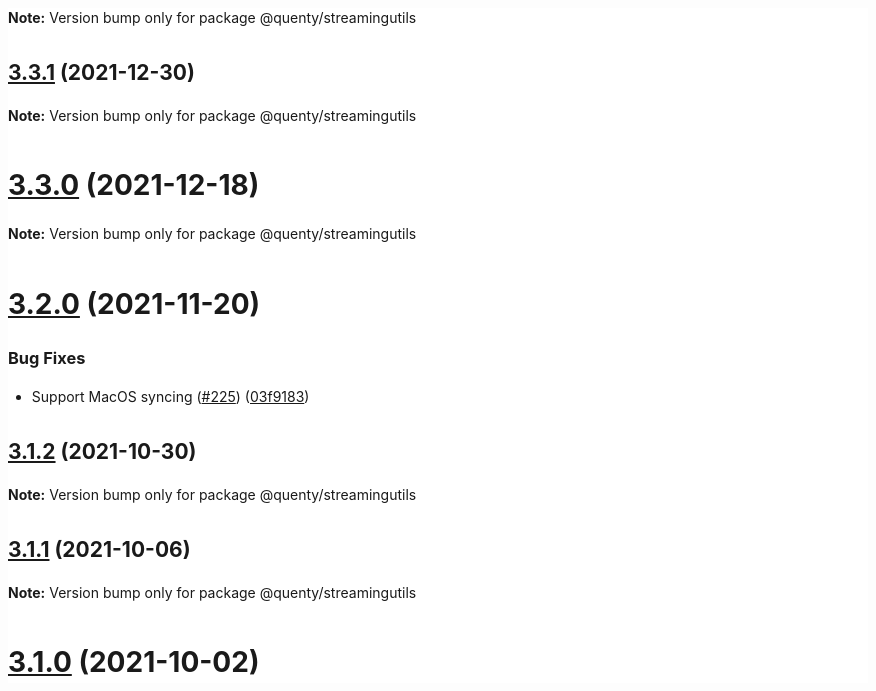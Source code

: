 **Note:** Version bump only for package @quenty/streamingutils





## [3.3.1](https://github.com/Quenty/NevermoreEngine/compare/@quenty/streamingutils@3.3.0...@quenty/streamingutils@3.3.1) (2021-12-30)

**Note:** Version bump only for package @quenty/streamingutils





# [3.3.0](https://github.com/Quenty/NevermoreEngine/compare/@quenty/streamingutils@3.2.0...@quenty/streamingutils@3.3.0) (2021-12-18)

**Note:** Version bump only for package @quenty/streamingutils





# [3.2.0](https://github.com/Quenty/NevermoreEngine/compare/@quenty/streamingutils@3.1.2...@quenty/streamingutils@3.2.0) (2021-11-20)


### Bug Fixes

* Support MacOS syncing ([#225](https://github.com/Quenty/NevermoreEngine/issues/225)) ([03f9183](https://github.com/Quenty/NevermoreEngine/commit/03f918392c6a5bdd33f8a17c38de371d1e06c67a))





## [3.1.2](https://github.com/Quenty/NevermoreEngine/compare/@quenty/streamingutils@3.1.1...@quenty/streamingutils@3.1.2) (2021-10-30)

**Note:** Version bump only for package @quenty/streamingutils





## [3.1.1](https://github.com/Quenty/NevermoreEngine/compare/@quenty/streamingutils@3.1.0...@quenty/streamingutils@3.1.1) (2021-10-06)

**Note:** Version bump only for package @quenty/streamingutils





# [3.1.0](https://github.com/Quenty/NevermoreEngine/compare/@quenty/streamingutils@3.0.1...@quenty/streamingutils@3.1.0) (2021-10-02)
